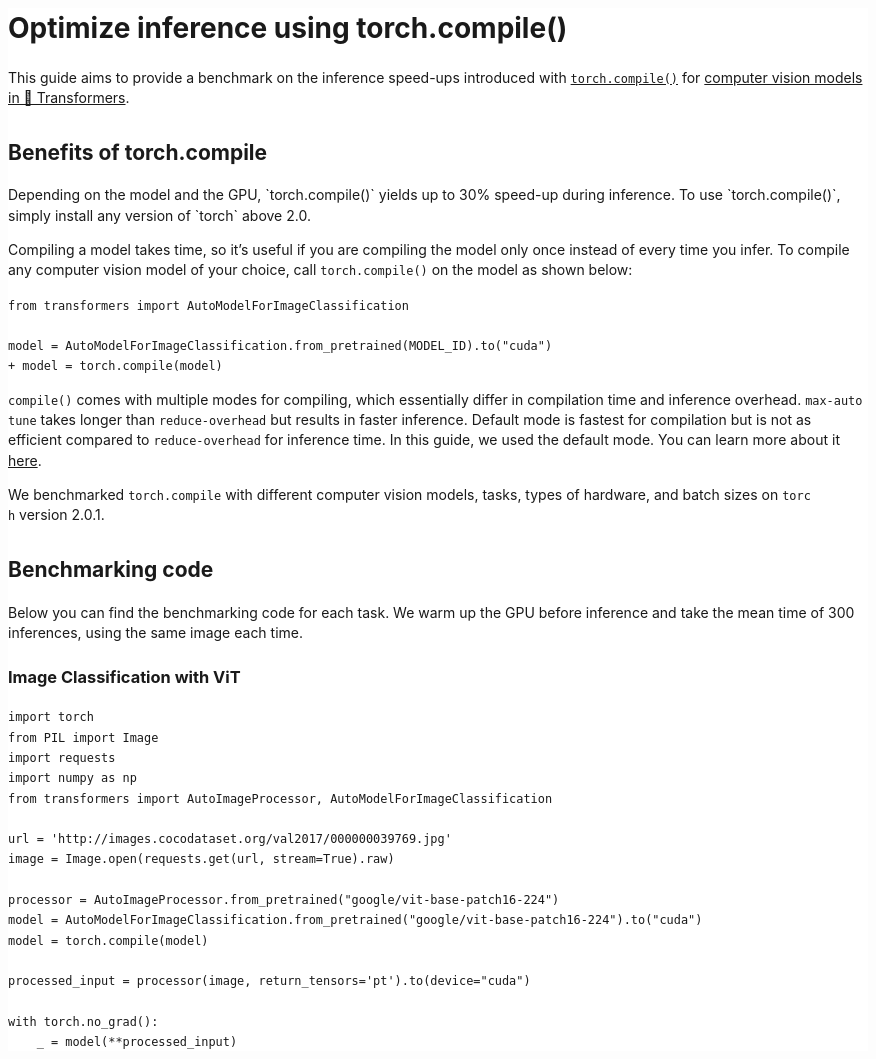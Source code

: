 # Optimize inference using torch.compile()

This guide aims to provide a benchmark on the inference speed-ups introduced with [`torch.compile()`](https://pytorch.org/tutorials/intermediate/torch_compile_tutorial.html) for [computer vision models in 🤗 Transformers](https://huggingface.co/models?pipeline_tag=image-classification&library=transformers&sort=trending).

## Benefits of torch.compile

Depending on the model and the GPU, \`torch.compile()\` yields up to 30% speed-up during inference. To use \`torch.compile()\`, simply install any version of \`torch\` above 2.0.

Compiling a model takes time, so it’s useful if you are compiling the model only once instead of every time you infer. To compile any computer vision model of your choice, call `torch.compile()` on the model as shown below:

```
from transformers import AutoModelForImageClassification

model = AutoModelForImageClassification.from_pretrained(MODEL_ID).to("cuda")
+ model = torch.compile(model)
```

`compile()` comes with multiple modes for compiling, which essentially differ in compilation time and inference overhead. `max-autotune` takes longer than `reduce-overhead` but results in faster inference. Default mode is fastest for compilation but is not as efficient compared to `reduce-overhead` for inference time. In this guide, we used the default mode. You can learn more about it [here](https://pytorch.org/get-started/pytorch-2.0/#user-experience).

We benchmarked `torch.compile` with different computer vision models, tasks, types of hardware, and batch sizes on `torch` version 2.0.1.

## Benchmarking code

Below you can find the benchmarking code for each task. We warm up the GPU before inference and take the mean time of 300 inferences, using the same image each time.

### Image Classification with ViT

```
import torch
from PIL import Image
import requests
import numpy as np
from transformers import AutoImageProcessor, AutoModelForImageClassification

url = 'http://images.cocodataset.org/val2017/000000039769.jpg'
image = Image.open(requests.get(url, stream=True).raw)

processor = AutoImageProcessor.from_pretrained("google/vit-base-patch16-224")
model = AutoModelForImageClassification.from_pretrained("google/vit-base-patch16-224").to("cuda")
model = torch.compile(model)

processed_input = processor(image, return_tensors='pt').to(device="cuda")

with torch.no_grad():
    _ = model(**processed_input)

```
